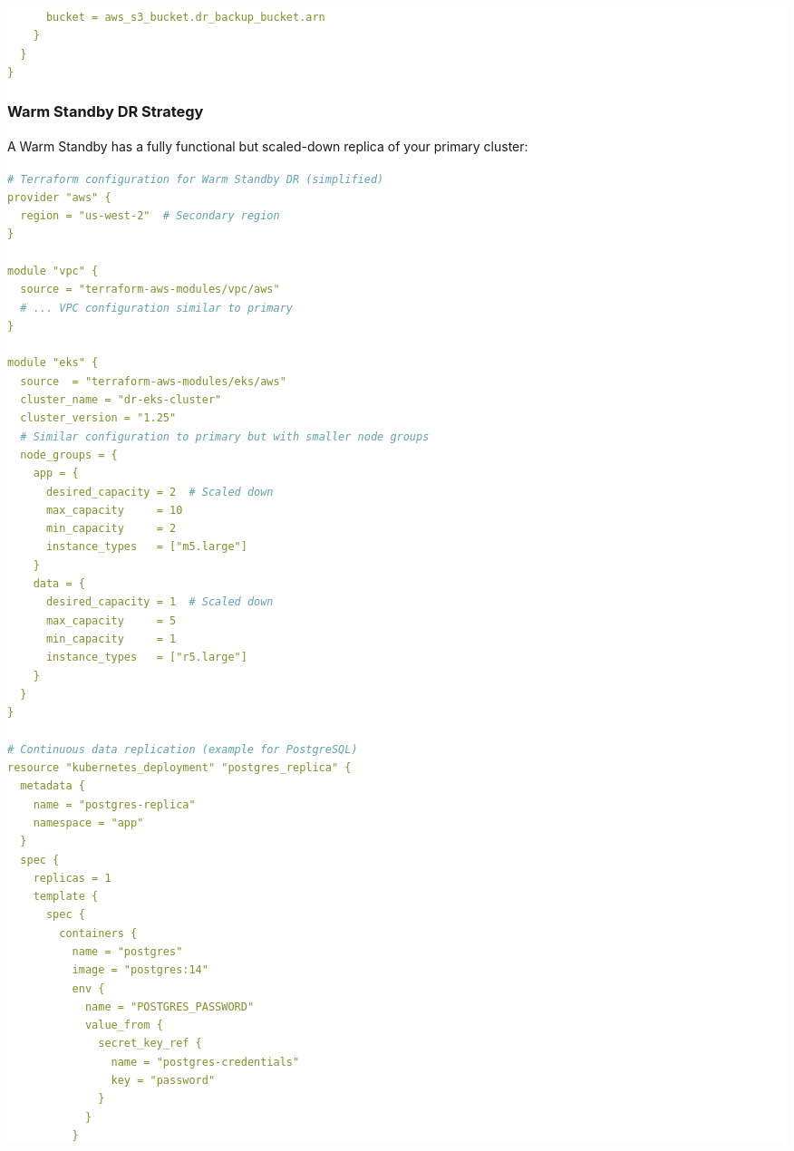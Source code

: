 ```yaml
      bucket = aws_s3_bucket.dr_backup_bucket.arn
    }
  }
}
```

### Warm Standby DR Strategy

A Warm Standby has a fully functional but scaled-down replica of your primary cluster:

```yaml
# Terraform configuration for Warm Standby DR (simplified)
provider "aws" {
  region = "us-west-2"  # Secondary region
}

module "vpc" {
  source = "terraform-aws-modules/vpc/aws"
  # ... VPC configuration similar to primary
}

module "eks" {
  source  = "terraform-aws-modules/eks/aws"
  cluster_name = "dr-eks-cluster"
  cluster_version = "1.25"
  # Similar configuration to primary but with smaller node groups
  node_groups = {
    app = {
      desired_capacity = 2  # Scaled down
      max_capacity     = 10
      min_capacity     = 2
      instance_types   = ["m5.large"]
    }
    data = {
      desired_capacity = 1  # Scaled down
      max_capacity     = 5
      min_capacity     = 1
      instance_types   = ["r5.large"]
    }
  }
}

# Continuous data replication (example for PostgreSQL)
resource "kubernetes_deployment" "postgres_replica" {
  metadata {
    name = "postgres-replica"
    namespace = "app"
  }
  spec {
    replicas = 1
    template {
      spec {
        containers {
          name = "postgres"
          image = "postgres:14"
          env {
            name = "POSTGRES_PASSWORD"
            value_from {
              secret_key_ref {
                name = "postgres-credentials"
                key = "password"
              }
            }
          }
```